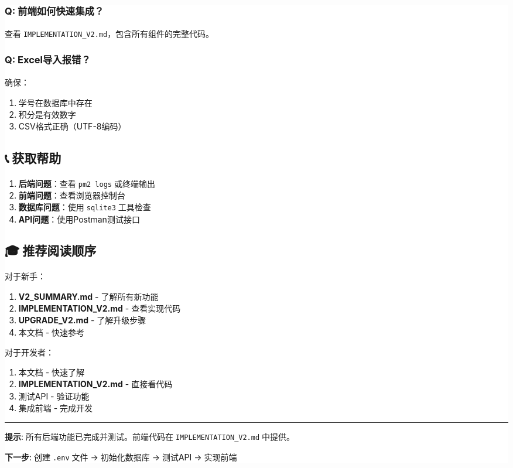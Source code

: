 ### Q: 前端如何快速集成？
查看 `IMPLEMENTATION_V2.md`，包含所有组件的完整代码。

### Q: Excel导入报错？
确保：
1. 学号在数据库中存在
2. 积分是有效数字
3. CSV格式正确（UTF-8编码）

## 📞 获取帮助

1. **后端问题**：查看 `pm2 logs` 或终端输出
2. **前端问题**：查看浏览器控制台
3. **数据库问题**：使用 `sqlite3` 工具检查
4. **API问题**：使用Postman测试接口

## 🎓 推荐阅读顺序

对于新手：
1. **V2_SUMMARY.md** - 了解所有新功能
2. **IMPLEMENTATION_V2.md** - 查看实现代码
3. **UPGRADE_V2.md** - 了解升级步骤
4. 本文档 - 快速参考

对于开发者：
1. 本文档 - 快速了解
2. **IMPLEMENTATION_V2.md** - 直接看代码
3. 测试API - 验证功能
4. 集成前端 - 完成开发

---

**提示**: 所有后端功能已完成并测试。前端代码在 `IMPLEMENTATION_V2.md` 中提供。

**下一步**: 创建 `.env` 文件 → 初始化数据库 → 测试API → 实现前端

